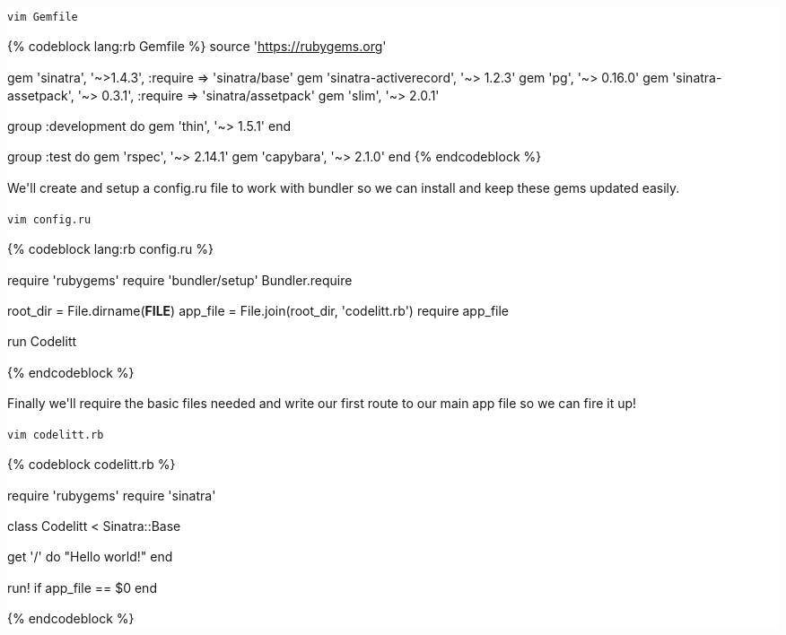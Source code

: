 `vim Gemfile`

{% codeblock lang:rb Gemfile %}
source 'https://rubygems.org'

gem 'sinatra', '~>1.4.3', :require => 'sinatra/base'
gem 'sinatra-activerecord', '~> 1.2.3'
gem 'pg', '~> 0.16.0'
gem 'sinatra-assetpack', '~> 0.3.1', :require => 'sinatra/assetpack'
gem 'slim', '~> 2.0.1'

group :development do
  gem 'thin', '~> 1.5.1'
end

group :test do
  gem 'rspec', '~> 2.14.1'
  gem 'capybara', '~> 2.1.0'
end
{% endcodeblock %}

We'll create and setup a config.ru file to work with bundler so we can install and keep these gems updated easily. 

`vim config.ru`

{% codeblock lang:rb config.ru %}

require 'rubygems'
require 'bundler/setup'
Bundler.require

root_dir = File.dirname(__FILE__)
app_file = File.join(root_dir, 'codelitt.rb')
require app_file

run Codelitt

{% endcodeblock %}

Finally we'll require the basic files needed and write our first route to our main app file so we can fire it up!

`vim codelitt.rb`

{% codeblock codelitt.rb %}

require 'rubygems'
require 'sinatra'

class Codelitt < Sinatra::Base
  
  get '/' do
    "Hello world!"
  end
 
run! if app_file == $0 
end

{% endcodeblock %}
